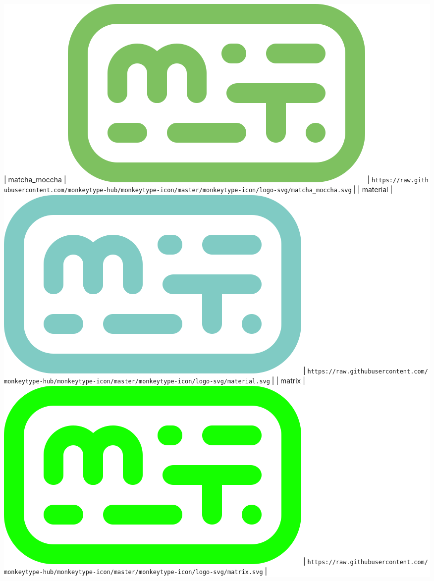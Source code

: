 | matcha_moccha | ![matcha_moccha-logo-icon](https://raw.githubusercontent.com/monkeytype-hub/monkeytype-icon/master/monkeytype-icon/logo-svg/matcha_moccha.svg) | `https://raw.githubusercontent.com/monkeytype-hub/monkeytype-icon/master/monkeytype-icon/logo-svg/matcha_moccha.svg` |
| material | ![material-logo-icon](https://raw.githubusercontent.com/monkeytype-hub/monkeytype-icon/master/monkeytype-icon/logo-svg/material.svg) | `https://raw.githubusercontent.com/monkeytype-hub/monkeytype-icon/master/monkeytype-icon/logo-svg/material.svg` |
| matrix | ![matrix-logo-icon](https://raw.githubusercontent.com/monkeytype-hub/monkeytype-icon/master/monkeytype-icon/logo-svg/matrix.svg) | `https://raw.githubusercontent.com/monkeytype-hub/monkeytype-icon/master/monkeytype-icon/logo-svg/matrix.svg` |
